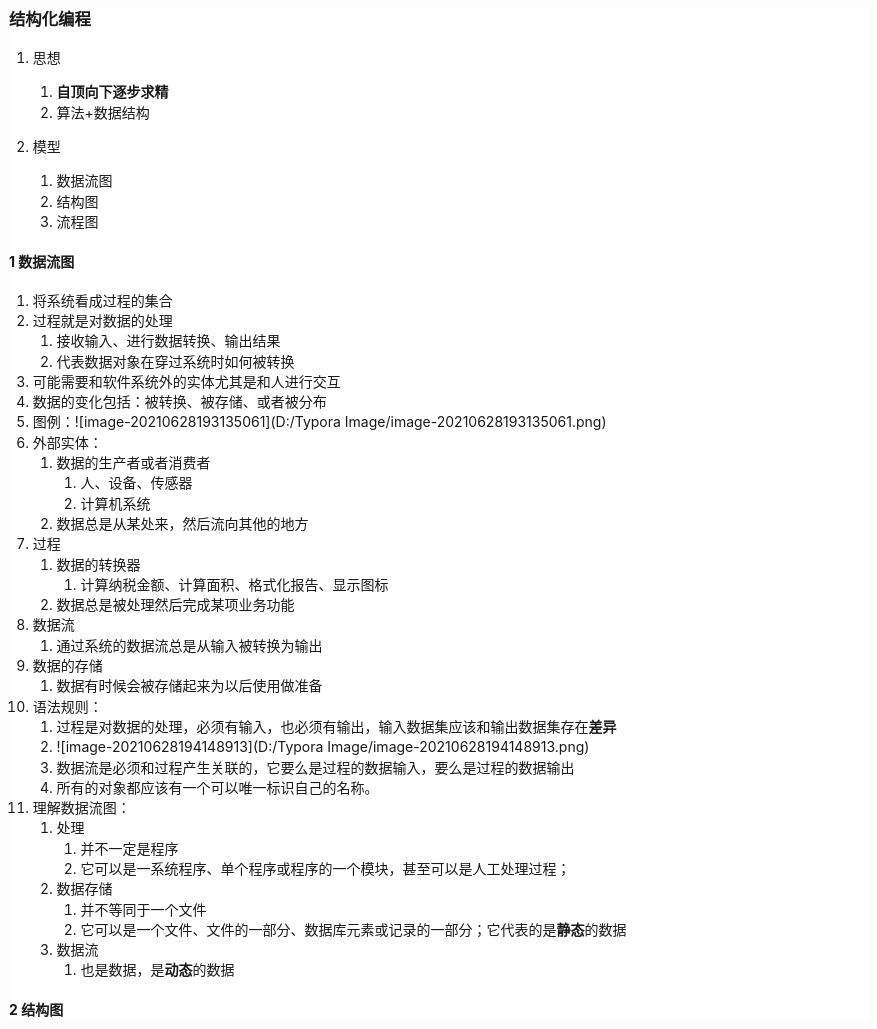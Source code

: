 ### 结构化编程

1. 思想

	1. **自顶向下逐步求精**
	2. 算法+数据结构

2. 模型

	1. 数据流图
	2. 结构图
	3. 流程图

	

#### 1 数据流图

1. 将系统看成过程的集合
2. 过程就是对数据的处理
	1. 接收输入、进行数据转换、输出结果
	2. 代表数据对象在穿过系统时如何被转换
3. 可能需要和软件系统外的实体尤其是和人进行交互
4. 数据的变化包括：被转换、被存储、或者被分布
5. 图例：![image-20210628193135061](D:/Typora Image/image-20210628193135061.png)
6. 外部实体：
	1. 数据的生产者或者消费者
		1. 人、设备、传感器
		2. 计算机系统
	2. 数据总是从某处来，然后流向其他的地方
7. 过程
	1. 数据的转换器
		1. 计算纳税金额、计算面积、格式化报告、显示图标
	2. 数据总是被处理然后完成某项业务功能
8. 数据流
	1. 通过系统的数据流总是从输入被转换为输出
9. 数据的存储
	1. 数据有时候会被存储起来为以后使用做准备
10. 语法规则：
	1. 过程是对数据的处理，必须有输入，也必须有输出，输入数据集应该和输出数据集存在**差异**
	2. ![image-20210628194148913](D:/Typora Image/image-20210628194148913.png)
	3. 数据流是必须和过程产生关联的，它要么是过程的数据输入，要么是过程的数据输出
	4. 所有的对象都应该有一个可以唯一标识自己的名称。
11. 理解数据流图：
	1. 处理
		1. 并不一定是程序
		2. 它可以是一系统程序、单个程序或程序的一个模块，甚至可以是人工处理过程；
	2. 数据存储
		1. 并不等同于一个文件
		2. 它可以是一个文件、文件的一部分、数据库元素或记录的一部分；它代表的是**静态**的数据
	3. 数据流
		1. 也是数据，是**动态**的数据

#### 2 结构图
